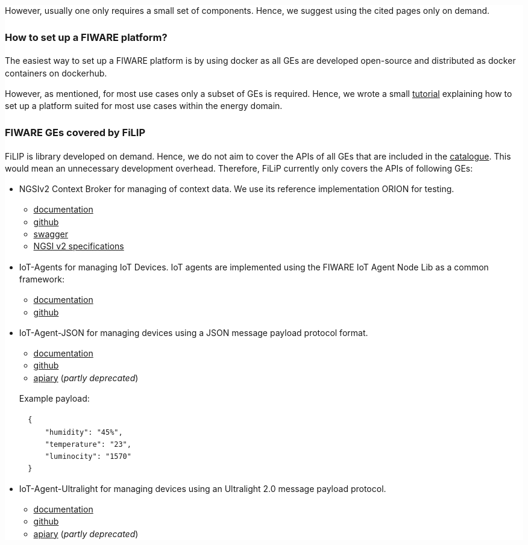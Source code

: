 However, usually one only requires a small set of components. 
Hence, we suggest using the cited pages only on demand.

### How to set up a FIWARE platform?

The easiest way to set up a FIWARE platform is by using docker as all GEs are 
developed open-source and distributed as docker containers on dockerhub.

However, as mentioned, for most use cases only a subset of GEs is required.
Hence, we wrote a small [tutorial](https://github.com/N5GEH/n5geh.platform) 
explaining how to set up a platform suited for most use cases within the energy 
domain. 

### FIWARE GEs covered by FiLIP

FiLIP is library developed on demand.
Hence, we do not aim to cover the APIs of all GEs that are included in the 
[catalogue](https://www.fiware.org/developers/catalogue/). 
This would mean an unnecessary development overhead. 
Therefore, FiLiP currently only covers the APIs of following GEs:

- NGSIv2 Context Broker for managing of context data. We use its 
  reference implementation ORION for testing.
    - [documentation](https://fiware-orion.readthedocs.io/en/master/)
    - [github](https://github.com/telefonicaid/fiware-orion)
    - [swagger](https://swagger.lab.fiware.org/)
    - [NGSI v2 specifications](https://github.com/FIWARE/specifications/tree/master/OpenAPI/ngsiv2)
    
    
- IoT-Agents for managing IoT Devices. IoT agents are implemented using 
  the FIWARE IoT Agent Node Lib as a common framework:
    - [documentation](https://iotagent-node-lib.readthedocs.io/en/latest/)
    - [github](https://github.com/telefonicaid/iotagent-node-lib)

    
- IoT-Agent-JSON for managing devices using a JSON message payload protocol 
  format.
  
    - [documentation](https://fiware-iotagent-json.readthedocs.io/en/latest/)
    - [github](https://github.com/telefonicaid/iotagent-json)
    - [apiary](https://telefonicaiotiotagents.docs.apiary.io/) 
    (*partly deprecated*)

  Example payload:
  
        {
            "humidity": "45%",
            "temperature": "23",
            "luminocity": "1570"
        }  

- IoT-Agent-Ultralight for managing devices using an Ultralight 2.0 message 
  payload protocol.
  
    - [documentation](https://fiware-iotagent-ul.readthedocs.io/en/latest/)
    - [github](https://github.com/telefonicaid/iotagent-ul)
    - [apiary](https://telefonicaiotiotagents.docs.apiary.io/) 
      (*partly deprecated*)
    